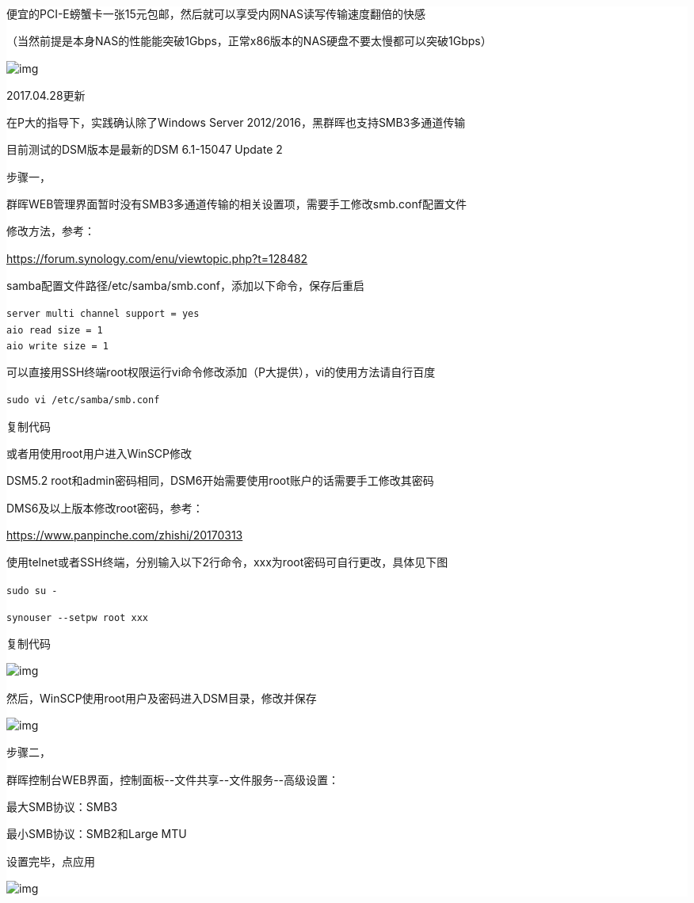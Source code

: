 便宜的PCI-E螃蟹卡一张15元包邮，然后就可以享受内网NAS读写传输速度翻倍的快感

（当然前提是本身NAS的性能能突破1Gbps，正常x86版本的NAS硬盘不要太慢都可以突破1Gbps）

![img](https://mile3-1253674458.cos.ap-chengdu.myqcloud.com/assets/assets/204442d3366r419ureue99.png)

2017.04.28更新

在P大的指导下，实践确认除了Windows Server 2012/2016，黑群晖也支持SMB3多通道传输

目前测试的DSM版本是最新的DSM 6.1-15047 Update 2

步骤一，

群晖WEB管理界面暂时没有SMB3多通道传输的相关设置项，需要手工修改smb.conf配置文件

修改方法，参考：

https://forum.synology.com/enu/viewtopic.php?t=128482

samba配置文件路径/etc/samba/smb.conf，添加以下命令，保存后重启

```
server multi channel support = yes
aio read size = 1
aio write size = 1
```

可以直接用SSH终端root权限运行vi命令修改添加（P大提供），vi的使用方法请自行百度

```sudo vi /etc/samba/smb.conf```

复制代码

或者用使用root用户进入WinSCP修改

DSM5.2 root和admin密码相同，DSM6开始需要使用root账户的话需要手工修改其密码

DMS6及以上版本修改root密码，参考：

https://www.panpinche.com/zhishi/20170313

使用telnet或者SSH终端，分别输入以下2行命令，xxx为root密码可自行更改，具体见下图

```sudo su -```

```synouser --setpw root xxx```

复制代码

![img](https://mile3-1253674458.cos.ap-chengdu.myqcloud.com/assets/assets/220405m02kkk0gbyk03tkb.png) 

然后，WinSCP使用root用户及密码进入DSM目录，修改并保存

![img](https://mile3-1253674458.cos.ap-chengdu.myqcloud.com/assets/assets/220406o8kccyq8raydd8k8.png)

步骤二，

群晖控制台WEB界面，控制面板--文件共享--文件服务--高级设置：

最大SMB协议：SMB3

最小SMB协议：SMB2和Large MTU

设置完毕，点应用

![img](https://mile3-1253674458.cos.ap-chengdu.myqcloud.com/assets/assets/220405p9c94gxrina9rxnv.png)
```